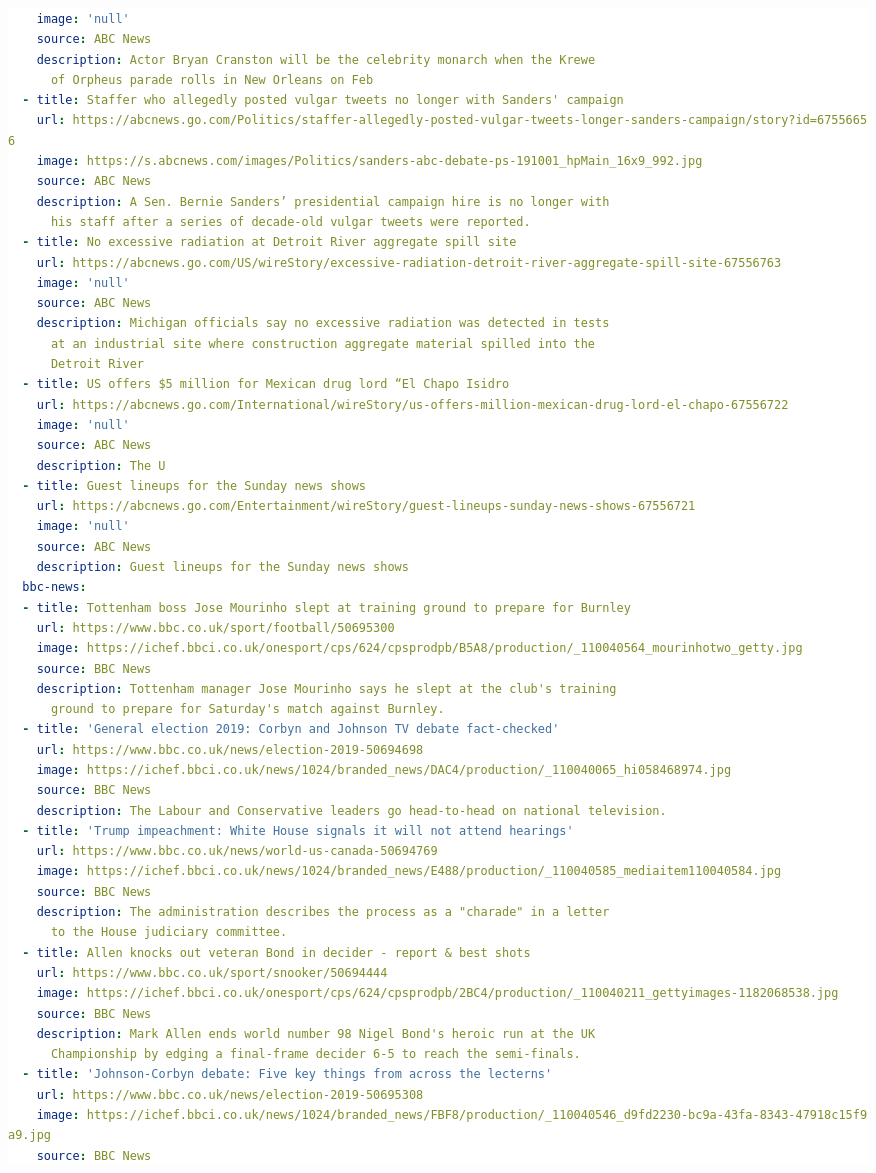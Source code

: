 ```yaml
    image: 'null'
    source: ABC News
    description: Actor Bryan Cranston will be the celebrity monarch when the Krewe
      of Orpheus parade rolls in New Orleans on Feb
  - title: Staffer who allegedly posted vulgar tweets no longer with Sanders' campaign
    url: https://abcnews.go.com/Politics/staffer-allegedly-posted-vulgar-tweets-longer-sanders-campaign/story?id=67556656
    image: https://s.abcnews.com/images/Politics/sanders-abc-debate-ps-191001_hpMain_16x9_992.jpg
    source: ABC News
    description: A Sen. Bernie Sanders’ presidential campaign hire is no longer with
      his staff after a series of decade-old vulgar tweets were reported.
  - title: No excessive radiation at Detroit River aggregate spill site
    url: https://abcnews.go.com/US/wireStory/excessive-radiation-detroit-river-aggregate-spill-site-67556763
    image: 'null'
    source: ABC News
    description: Michigan officials say no excessive radiation was detected in tests
      at an industrial site where construction aggregate material spilled into the
      Detroit River
  - title: US offers $5 million for Mexican drug lord “El Chapo Isidro
    url: https://abcnews.go.com/International/wireStory/us-offers-million-mexican-drug-lord-el-chapo-67556722
    image: 'null'
    source: ABC News
    description: The U
  - title: Guest lineups for the Sunday news shows
    url: https://abcnews.go.com/Entertainment/wireStory/guest-lineups-sunday-news-shows-67556721
    image: 'null'
    source: ABC News
    description: Guest lineups for the Sunday news shows
  bbc-news:
  - title: Tottenham boss Jose Mourinho slept at training ground to prepare for Burnley
    url: https://www.bbc.co.uk/sport/football/50695300
    image: https://ichef.bbci.co.uk/onesport/cps/624/cpsprodpb/B5A8/production/_110040564_mourinhotwo_getty.jpg
    source: BBC News
    description: Tottenham manager Jose Mourinho says he slept at the club's training
      ground to prepare for Saturday's match against Burnley.
  - title: 'General election 2019: Corbyn and Johnson TV debate fact-checked'
    url: https://www.bbc.co.uk/news/election-2019-50694698
    image: https://ichef.bbci.co.uk/news/1024/branded_news/DAC4/production/_110040065_hi058468974.jpg
    source: BBC News
    description: The Labour and Conservative leaders go head-to-head on national television.
  - title: 'Trump impeachment: White House signals it will not attend hearings'
    url: https://www.bbc.co.uk/news/world-us-canada-50694769
    image: https://ichef.bbci.co.uk/news/1024/branded_news/E488/production/_110040585_mediaitem110040584.jpg
    source: BBC News
    description: The administration describes the process as a "charade" in a letter
      to the House judiciary committee.
  - title: Allen knocks out veteran Bond in decider - report & best shots
    url: https://www.bbc.co.uk/sport/snooker/50694444
    image: https://ichef.bbci.co.uk/onesport/cps/624/cpsprodpb/2BC4/production/_110040211_gettyimages-1182068538.jpg
    source: BBC News
    description: Mark Allen ends world number 98 Nigel Bond's heroic run at the UK
      Championship by edging a final-frame decider 6-5 to reach the semi-finals.
  - title: 'Johnson-Corbyn debate: Five key things from across the lecterns'
    url: https://www.bbc.co.uk/news/election-2019-50695308
    image: https://ichef.bbci.co.uk/news/1024/branded_news/FBF8/production/_110040546_d9fd2230-bc9a-43fa-8343-47918c15f9a9.jpg
    source: BBC News
```